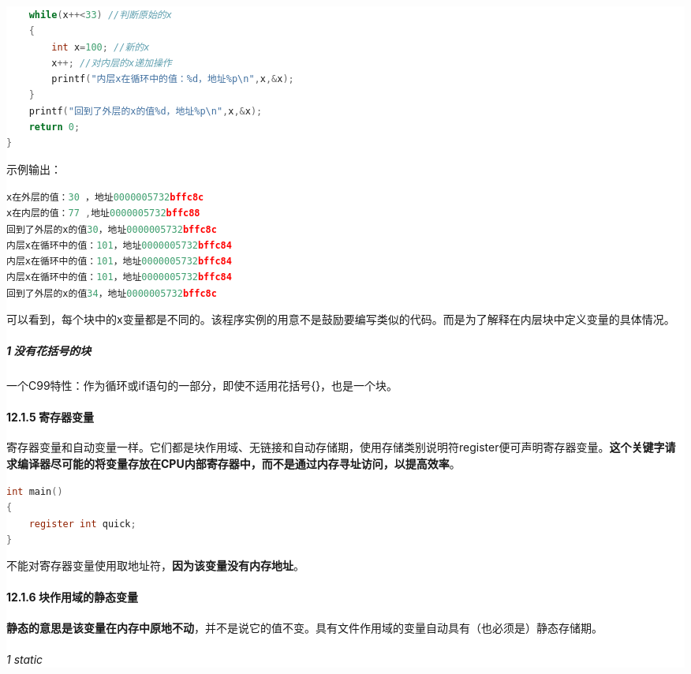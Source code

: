 ```c
	while(x++<33) //判断原始的x
	{
		int x=100; //新的x
		x++; //对内层的x递加操作
		printf("内层x在循环中的值：%d，地址%p\n",x,&x);
	}
	printf("回到了外层的x的值%d，地址%p\n",x,&x);
	return 0;
}


```

示例输出：

```c
x在外层的值：30 ，地址0000005732bffc8c
x在内层的值：77 ,地址0000005732bffc88
回到了外层的x的值30，地址0000005732bffc8c
内层x在循环中的值：101，地址0000005732bffc84
内层x在循环中的值：101，地址0000005732bffc84
内层x在循环中的值：101，地址0000005732bffc84
回到了外层的x的值34，地址0000005732bffc8c
```

可以看到，每个块中的x变量都是不同的。该程序实例的用意不是鼓励要编写类似的代码。而是为了解释在内层块中定义变量的具体情况。



##### 1 没有花括号的块

一个C99特性：作为循环或if语句的一部分，即使不适用花括号{}，也是一个块。





#### 12.1.5 寄存器变量

寄存器变量和自动变量一样。它们都是块作用域、无链接和自动存储期，使用存储类别说明符register便可声明寄存器变量。**这个关键字请求编译器尽可能的将变量存放在CPU内部寄存器中，而不是通过内存寻址访问，以提高效率**。

```c
int main()
{
    register int quick;
}
```

不能对寄存器变量使用取地址符，**因为该变量没有内存地址**。



#### 12.1.6 块作用域的静态变量

**静态的意思是该变量在内存中原地不动**，并不是说它的值不变。具有文件作用域的变量自动具有（也必须是）静态存储期。

###### 1 static
